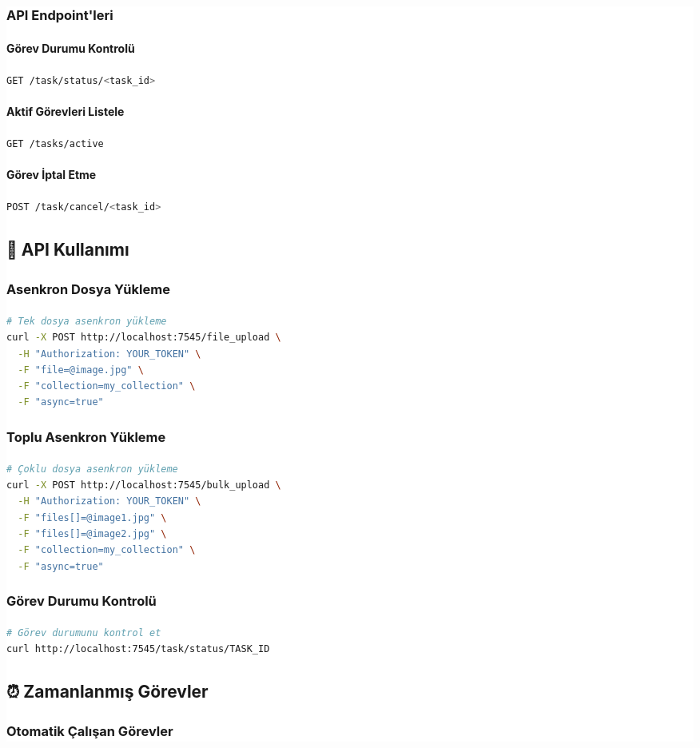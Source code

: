 ### API Endpoint'leri

#### Görev Durumu Kontrolü
```bash
GET /task/status/<task_id>
```

#### Aktif Görevleri Listele
```bash
GET /tasks/active
```

#### Görev İptal Etme
```bash
POST /task/cancel/<task_id>
```

## 🔧 API Kullanımı

### Asenkron Dosya Yükleme

```bash
# Tek dosya asenkron yükleme
curl -X POST http://localhost:7545/file_upload \
  -H "Authorization: YOUR_TOKEN" \
  -F "file=@image.jpg" \
  -F "collection=my_collection" \
  -F "async=true"
```

### Toplu Asenkron Yükleme

```bash
# Çoklu dosya asenkron yükleme
curl -X POST http://localhost:7545/bulk_upload \
  -H "Authorization: YOUR_TOKEN" \
  -F "files[]=@image1.jpg" \
  -F "files[]=@image2.jpg" \
  -F "collection=my_collection" \
  -F "async=true"
```

### Görev Durumu Kontrolü

```bash
# Görev durumunu kontrol et
curl http://localhost:7545/task/status/TASK_ID
```

## ⏰ Zamanlanmış Görevler

### Otomatik Çalışan Görevler
